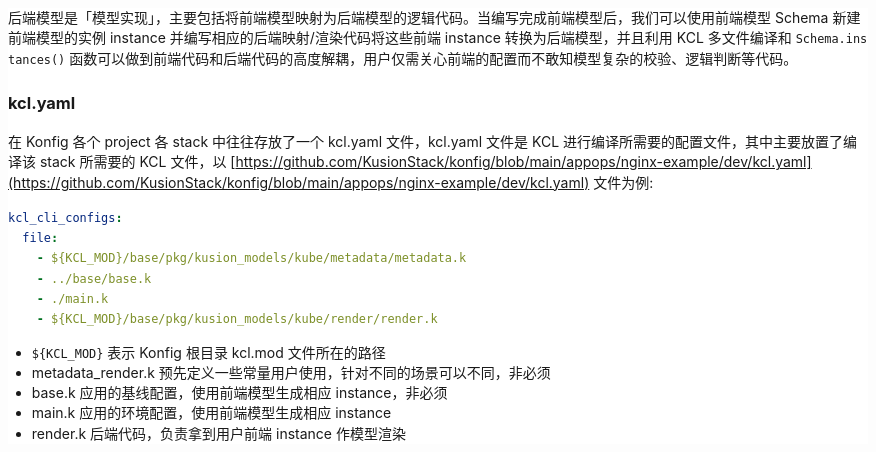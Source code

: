 后端模型是「模型实现」，主要包括将前端模型映射为后端模型的逻辑代码。当编写完成前端模型后，我们可以使用前端模型 Schema 新建前端模型的实例 instance 并编写相应的后端映射/渲染代码将这些前端 instance 转换为后端模型，并且利用 KCL 多文件编译和 `Schema.instances()` 函数可以做到前端代码和后端代码的高度解耦，用户仅需关心前端的配置而不敢知模型复杂的校验、逻辑判断等代码。

### kcl.yaml

在 Konfig 各个 project 各 stack 中往往存放了一个 kcl.yaml 文件，kcl.yaml 文件是 KCL 进行编译所需要的配置文件，其中主要放置了编译该 stack 所需要的 KCL 文件，以 [https://github.com/KusionStack/konfig/blob/main/appops/nginx-example/dev/kcl.yaml](https://github.com/KusionStack/konfig/blob/main/appops/nginx-example/dev/kcl.yaml) 文件为例:

```yaml
kcl_cli_configs:
  file:
    - ${KCL_MOD}/base/pkg/kusion_models/kube/metadata/metadata.k
    - ../base/base.k
    - ./main.k
    - ${KCL_MOD}/base/pkg/kusion_models/kube/render/render.k
```

+ `${KCL_MOD}` 表示 Konfig 根目录 kcl.mod 文件所在的路径
+ metadata_render.k 预先定义一些常量用户使用，针对不同的场景可以不同，非必须
+ base.k 应用的基线配置，使用前端模型生成相应 instance，非必须
+ main.k 应用的环境配置，使用前端模型生成相应 instance
+ render.k 后端代码，负责拿到用户前端 instance 作模型渲染
